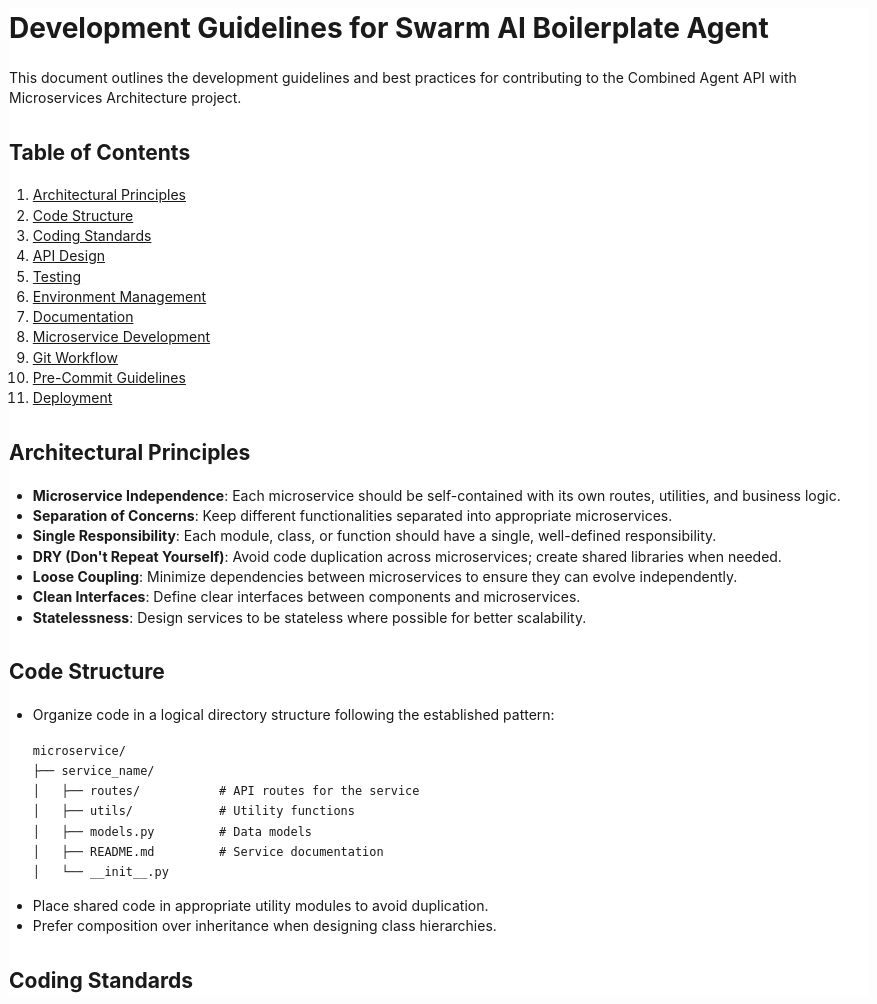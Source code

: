 # Development Guidelines for Swarm AI Boilerplate Agent

This document outlines the development guidelines and best practices for contributing to the Combined Agent API with Microservices Architecture project.

## Table of Contents

1. [Architectural Principles](#architectural-principles)
2. [Code Structure](#code-structure)
3. [Coding Standards](#coding-standards)
4. [API Design](#api-design)
5. [Testing](#testing)
6. [Environment Management](#environment-management)
7. [Documentation](#documentation)
8. [Microservice Development](#microservice-development)
9. [Git Workflow](#git-workflow)
10. [Pre-Commit Guidelines](#pre-commit-guidelines)
11. [Deployment](#deployment)

## Architectural Principles

- **Microservice Independence**: Each microservice should be self-contained with its own routes, utilities, and business logic.
- **Separation of Concerns**: Keep different functionalities separated into appropriate microservices.
- **Single Responsibility**: Each module, class, or function should have a single, well-defined responsibility.
- **DRY (Don't Repeat Yourself)**: Avoid code duplication across microservices; create shared libraries when needed.
- **Loose Coupling**: Minimize dependencies between microservices to ensure they can evolve independently.
- **Clean Interfaces**: Define clear interfaces between components and microservices.
- **Statelessness**: Design services to be stateless where possible for better scalability.

## Code Structure

- Organize code in a logical directory structure following the established pattern:
  ```
  microservice/
  ├── service_name/
  │   ├── routes/           # API routes for the service
  │   ├── utils/            # Utility functions
  │   ├── models.py         # Data models
  │   ├── README.md         # Service documentation
  │   └── __init__.py
  ```
- Place shared code in appropriate utility modules to avoid duplication.
- Prefer composition over inheritance when designing class hierarchies.

## Coding Standards
